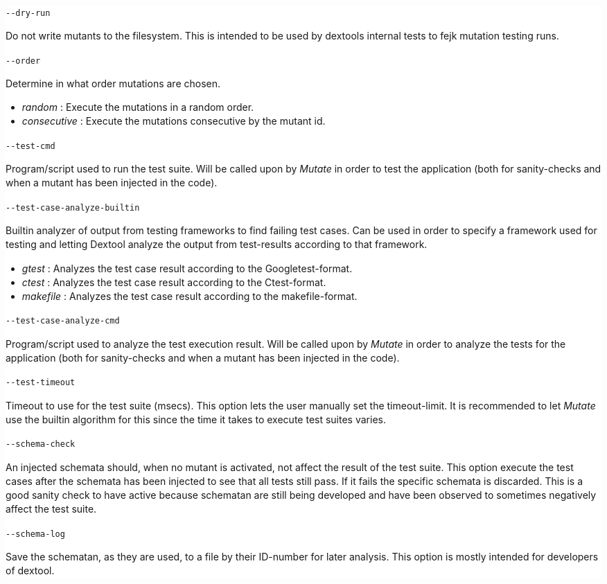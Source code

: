 ```sh
--dry-run
```
Do not write mutants to the filesystem. This is intended to be used by dextools
internal tests to fejk mutation testing runs.

```sh
--order
```
Determine in what order mutations are chosen.
 - *random* : Execute the mutations in a random order.
 - *consecutive* : Execute the mutations consecutive by the mutant id.

```sh
--test-cmd
```
Program/script used to run the test suite. Will be called upon by *Mutate* in
order to test the application (both for sanity-checks and when a mutant has
been injected in the code).

```sh
--test-case-analyze-builtin
```
Builtin analyzer of output from testing frameworks to find failing test cases.
Can be used in order to specify a framework used for testing and letting
Dextool analyze the output from test-results according to that framework.
 - *gtest* : Analyzes the test case result according to the Googletest-format.
 - *ctest* : Analyzes the test case result according to the Ctest-format.
 - *makefile* : Analyzes the test case result according to the makefile-format.

```sh
--test-case-analyze-cmd
```
Program/script used to analyze the test execution result. Will be called upon
by *Mutate* in order to analyze the tests for the application (both for
sanity-checks and when a mutant has been injected in the code).

```sh
--test-timeout
```
Timeout to use for the test suite (msecs). This option lets the user manually
set the timeout-limit. It is recommended to let *Mutate* use the builtin
algorithm for this since the time it takes to execute test suites varies.

```sh
--schema-check
```
An injected schemata should, when no mutant is activated, not affect the result
of the test suite. This option execute the test cases after the schemata has
been injected to see that all tests still pass. If it fails the specific
schemata is discarded. This is a good sanity check to have active because
schematan are still being developed and have been observed to sometimes
negatively affect the test suite.

```sh
--schema-log
```
Save the schematan, as they are used, to a file by their ID-number for later
analysis. This option is mostly intended for developers of dextool.
